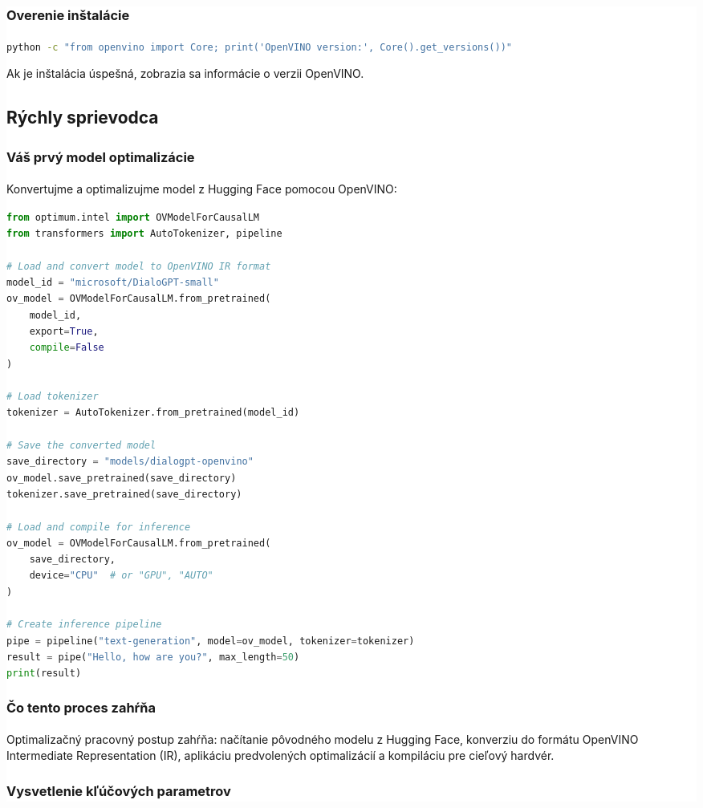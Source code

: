### Overenie inštalácie

```bash
python -c "from openvino import Core; print('OpenVINO version:', Core().get_versions())"
```

Ak je inštalácia úspešná, zobrazia sa informácie o verzii OpenVINO.

## Rýchly sprievodca

### Váš prvý model optimalizácie

Konvertujme a optimalizujme model z Hugging Face pomocou OpenVINO:

```python
from optimum.intel import OVModelForCausalLM
from transformers import AutoTokenizer, pipeline

# Load and convert model to OpenVINO IR format
model_id = "microsoft/DialoGPT-small"
ov_model = OVModelForCausalLM.from_pretrained(
    model_id, 
    export=True,
    compile=False
)

# Load tokenizer
tokenizer = AutoTokenizer.from_pretrained(model_id)

# Save the converted model
save_directory = "models/dialogpt-openvino"
ov_model.save_pretrained(save_directory)
tokenizer.save_pretrained(save_directory)

# Load and compile for inference
ov_model = OVModelForCausalLM.from_pretrained(
    save_directory,
    device="CPU"  # or "GPU", "AUTO"
)

# Create inference pipeline
pipe = pipeline("text-generation", model=ov_model, tokenizer=tokenizer)
result = pipe("Hello, how are you?", max_length=50)
print(result)
```

### Čo tento proces zahŕňa

Optimalizačný pracovný postup zahŕňa: načítanie pôvodného modelu z Hugging Face, konverziu do formátu OpenVINO Intermediate Representation (IR), aplikáciu predvolených optimalizácií a kompiláciu pre cieľový hardvér.

### Vysvetlenie kľúčových parametrov

